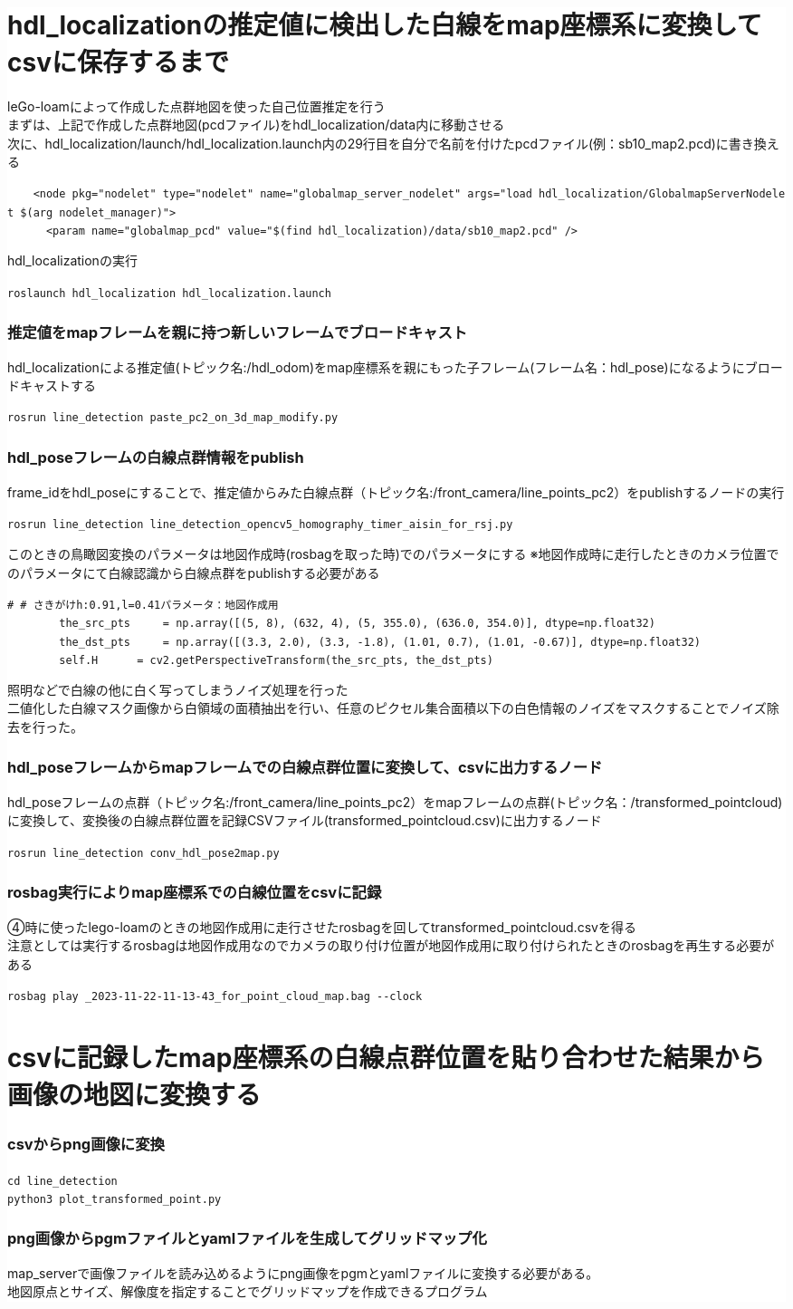 
# hdl_localizationの推定値に検出した白線をmap座標系に変換してcsvに保存するまで

leGo-loamによって作成した点群地図を使った自己位置推定を行う  
まずは、上記で作成した点群地図(pcdファイル)をhdl_localization/data内に移動させる  
次に、hdl_localization/launch/hdl_localization.launch内の29行目を自分で名前を付けたpcdファイル(例：sb10_map2.pcd)に書き換える  
```
    <node pkg="nodelet" type="nodelet" name="globalmap_server_nodelet" args="load hdl_localization/GlobalmapServerNodelet $(arg nodelet_manager)">
      <param name="globalmap_pcd" value="$(find hdl_localization)/data/sb10_map2.pcd" />
```
hdl_localizationの実行
```
roslaunch hdl_localization hdl_localization.launch
```

### 推定値をmapフレームを親に持つ新しいフレームでブロードキャスト
hdl_localizationによる推定値(トピック名:/hdl_odom)をmap座標系を親にもった子フレーム(フレーム名：hdl_pose)になるようにブロードキャストする
```
rosrun line_detection paste_pc2_on_3d_map_modify.py
```
### hdl_poseフレームの白線点群情報をpublish
frame_idをhdl_poseにすることで、推定値からみた白線点群（トピック名:/front_camera/line_points_pc2）をpublishするノードの実行
```
rosrun line_detection line_detection_opencv5_homography_timer_aisin_for_rsj.py 
```
このときの鳥瞰図変換のパラメータは地図作成時(rosbagを取った時)でのパラメータにする
※地図作成時に走行したときのカメラ位置でのパラメータにて白線認識から白線点群をpublishする必要がある
```
# # さきがけh:0.91,l=0.41パラメータ：地図作成用
		the_src_pts		= np.array([(5, 8), (632, 4), (5, 355.0), (636.0, 354.0)], dtype=np.float32)
		the_dst_pts		= np.array([(3.3, 2.0), (3.3, -1.8), (1.01, 0.7), (1.01, -0.67)], dtype=np.float32)
		self.H		= cv2.getPerspectiveTransform(the_src_pts, the_dst_pts)
```
照明などで白線の他に白く写ってしまうノイズ処理を行った  
二値化した白線マスク画像から白領域の面積抽出を行い、任意のピクセル集合面積以下の白色情報のノイズをマスクすることでノイズ除去を行った。

### hdl_poseフレームからmapフレームでの白線点群位置に変換して、csvに出力するノード
hdl_poseフレームの点群（トピック名:/front_camera/line_points_pc2）をmapフレームの点群(トピック名：/transformed_pointcloud)に変換して、変換後の白線点群位置を記録CSVファイル(transformed_pointcloud.csv)に出力するノード
```
rosrun line_detection conv_hdl_pose2map.py 
```

### rosbag実行によりmap座標系での白線位置をcsvに記録 
④時に使ったlego-loamのときの地図作成用に走行させたrosbagを回してtransformed_pointcloud.csvを得る  
注意としては実行するrosbagは地図作成用なのでカメラの取り付け位置が地図作成用に取り付けられたときのrosbagを再生する必要がある
```
rosbag play _2023-11-22-11-13-43_for_point_cloud_map.bag --clock 
```
# csvに記録したmap座標系の白線点群位置を貼り合わせた結果から画像の地図に変換する
### csvからpng画像に変換
```
cd line_detection
python3 plot_transformed_point.py
```
### png画像からpgmファイルとyamlファイルを生成してグリッドマップ化
map_serverで画像ファイルを読み込めるようにpng画像をpgmとyamlファイルに変換する必要がある。  
地図原点とサイズ、解像度を指定することでグリッドマップを作成できるプログラム  
```
```